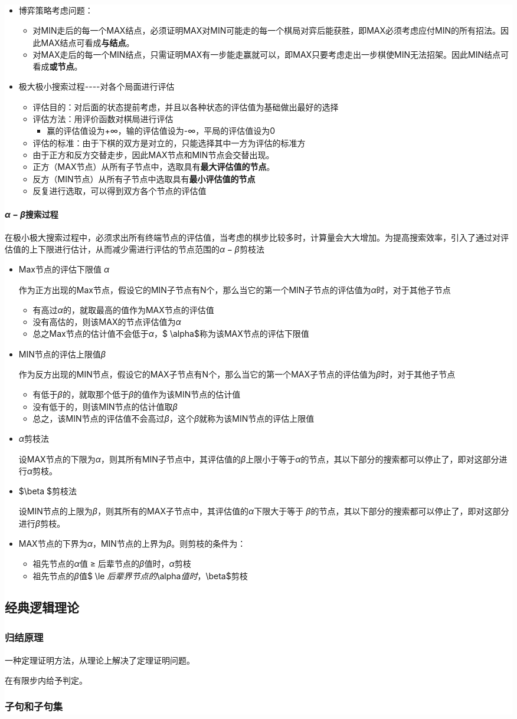 - 博弈策略考虑问题：
  - 对MIN走后的每一个MAX结点，必须证明MAX对MIN可能走的每一个棋局对弈后能获胜，即MAX必须考虑应付MIN的所有招法。因此MAX结点可看成**与结点**。
  - 对MAX走后的每一个MIN结点，只需证明MAX有一步能走赢就可以，即MAX只要考虑走出一步棋使MIN无法招架。因此MIN结点可看成**或节点**。

- 极大极小搜索过程----对各个局面进行评估
  - 评估目的：对后面的状态提前考虑，并且以各种状态的评估值为基础做出最好的选择
  - 评估方法：用评价函数对棋局进行评估
    - 赢的评估值设为+∞，输的评估值设为-∞，平局的评估值设为0
  - 评估的标准：由于下棋的双方是对立的，只能选择其中一方为评估的标准方
  - 由于正方和反方交替走步，因此MAX节点和MIN节点会交替出现。
  - 正方（MAX节点）从所有子节点中，选取具有**最大评估值的节点**。
  - 反方（MIN节点）从所有子节点中选取具有**最小评估值的节点**
  - 反复进行选取，可以得到双方各个节点的评估值

#### $\alpha-\beta$搜索过程

在极小极大搜索过程中，必须求出所有终端节点的评估值，当考虑的棋步比较多时，计算量会大大增加。为提高搜索效率，引入了通过对评估值的上下限进行估计，从而减少需进行评估的节点范围的$\alpha-\beta$剪枝法

- Max节点的评估下限值 $\alpha$

  作为正方出现的Max节点，假设它的MIN子节点有N个，那么当它的第一个MIN子节点的评估值为$\alpha$时，对于其他子节点

  - 有高过$\alpha$的，就取最高的值作为MAX节点的评估值
  - 没有高估的，则该MAX的节点评估值为$\alpha$
  - 总之Max节点的估计值不会低于$\alpha$，$ \alpha$称为该MAX节点的评估下限值

- MIN节点的评估上限值$\beta$

  作为反方出现的MIN节点，假设它的MAX子节点有N个，那么当它的第一个MAX子节点的评估值为$\beta$时，对于其他子节点

  - 有低于$\beta$的，就取那个低于$\beta$的值作为该MIN节点的估计值
  - 没有低于的，则该MIN节点的估计值取$\beta$
  - 总之，该MIN节点的评估值不会高过$\beta$，这个$\beta$就称为该MIN节点的评估上限值

- $\alpha$剪枝法

  设MAX节点的下限为$\alpha$，则其所有MIN子节点中，其评估值的$\beta$上限小于等于$\alpha$的节点，其以下部分的搜索都可以停止了，即对这部分进行$\alpha$剪枝。

- $\beta $剪枝法

  设MIN节点的上限为$\beta$，则其所有的MAX子节点中，其评估值的$\alpha$下限大于等于 $\beta$的节点，其以下部分的搜索都可以停止了，即对这部分进行$\beta$剪枝。

- MAX节点的下界为$\alpha$，MIN节点的上界为$\beta$。则剪枝的条件为：

  - 祖先节点的$\alpha$值 $\ge$ 后辈节点的$\beta$值时，$\alpha$剪枝
  - 祖先节点的$\beta$值$ \le $后辈界节点的$\alpha$值时，$\beta$剪枝

## 经典逻辑理论

### 归结原理

一种定理证明方法，从理论上解决了定理证明问题。

在有限步内给予判定。

### 子句和子句集
